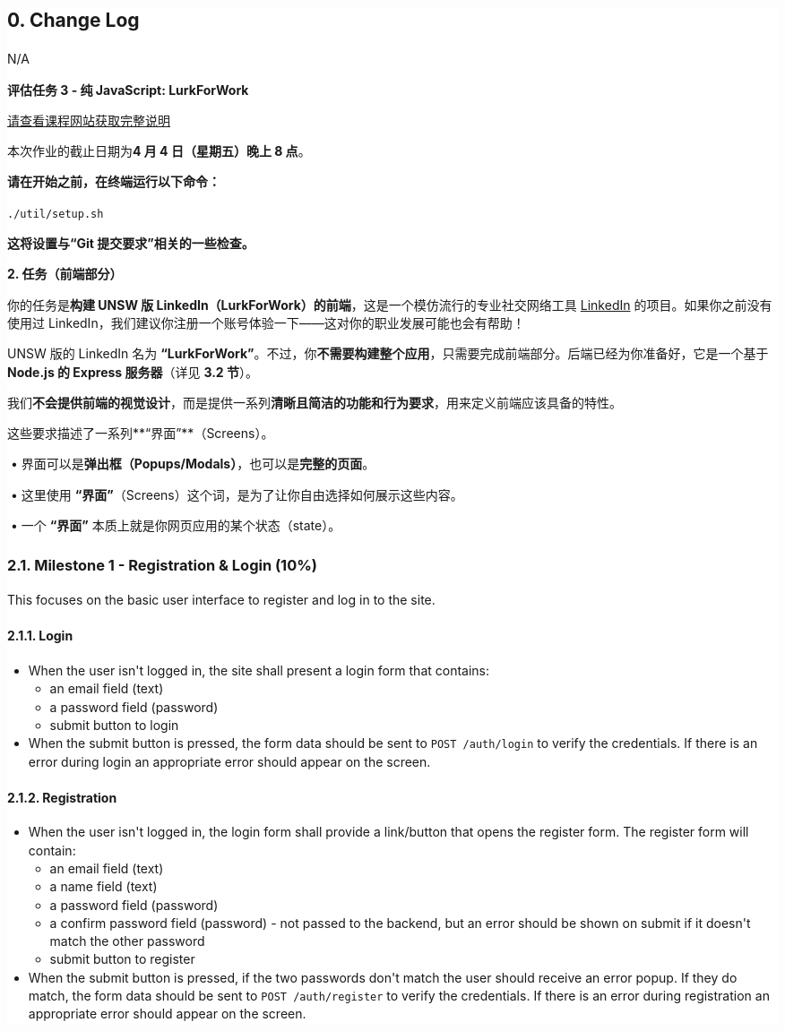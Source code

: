 ## 0. Change Log
N/A

**评估任务 3 - 纯 JavaScript: LurkForWork**



[请查看课程网站获取完整说明](https://cgi.cse.unsw.edu.au/~cs6080/NOW/assessments/assignments/ass3)



本次作业的截止日期为**4 月 4 日（星期五）晚上 8 点**。



**请在开始之前，在终端运行以下命令：**

```
./util/setup.sh
```

**这将设置与“Git 提交要求”相关的一些检查。**

**2. 任务（前端部分）**



你的任务是**构建 UNSW 版 LinkedIn（LurkForWork）的前端**，这是一个模仿流行的专业社交网络工具 [LinkedIn](https://linkedin.com/) 的项目。如果你之前没有使用过 LinkedIn，我们建议你注册一个账号体验一下——这对你的职业发展可能也会有帮助！



UNSW 版的 LinkedIn 名为 **“LurkForWork”**。不过，你**不需要构建整个应用**，只需要完成前端部分。后端已经为你准备好，它是一个基于 **Node.js 的 Express 服务器**（详见 **3.2 节**）。



我们**不会提供前端的视觉设计**，而是提供一系列**清晰且简洁的功能和行为要求**，用来定义前端应该具备的特性。



这些要求描述了一系列**“界面”**（Screens）。

​	•	界面可以是**弹出框（Popups/Modals）**，也可以是**完整的页面**。

​	•	这里使用 **“界面”**（Screens）这个词，是为了让你自由选择如何展示这些内容。

​	•	一个 **“界面”** 本质上就是你网页应用的某个状态（state）。

### 2.1. Milestone 1 - Registration & Login (10%)

This focuses on the basic user interface to register and log in to the site.

#### 2.1.1. Login
 * When the user isn't logged in, the site shall present a login form that contains:
   * an email field (text)
   * a password field (password)
   * submit button to login
 * When the submit button is pressed, the form data should be sent to `POST /auth/login` to verify the credentials. If there is an error during login an appropriate error should appear on the screen.

#### 2.1.2. Registration
 * When the user isn't logged in, the login form shall provide a link/button that opens the register form. The register form will contain:
   * an email field (text)
   * a name field (text)
   * a password field (password)
   * a confirm password field (password) - not passed to the backend, but an error should be shown on submit if it doesn't match the other password
   * submit button to register
 * When the submit button is pressed, if the two passwords don't match the user should receive an error popup. If they do match, the form data should be sent to `POST /auth/register` to verify the credentials. If there is an error during registration an appropriate error should appear on the screen.
